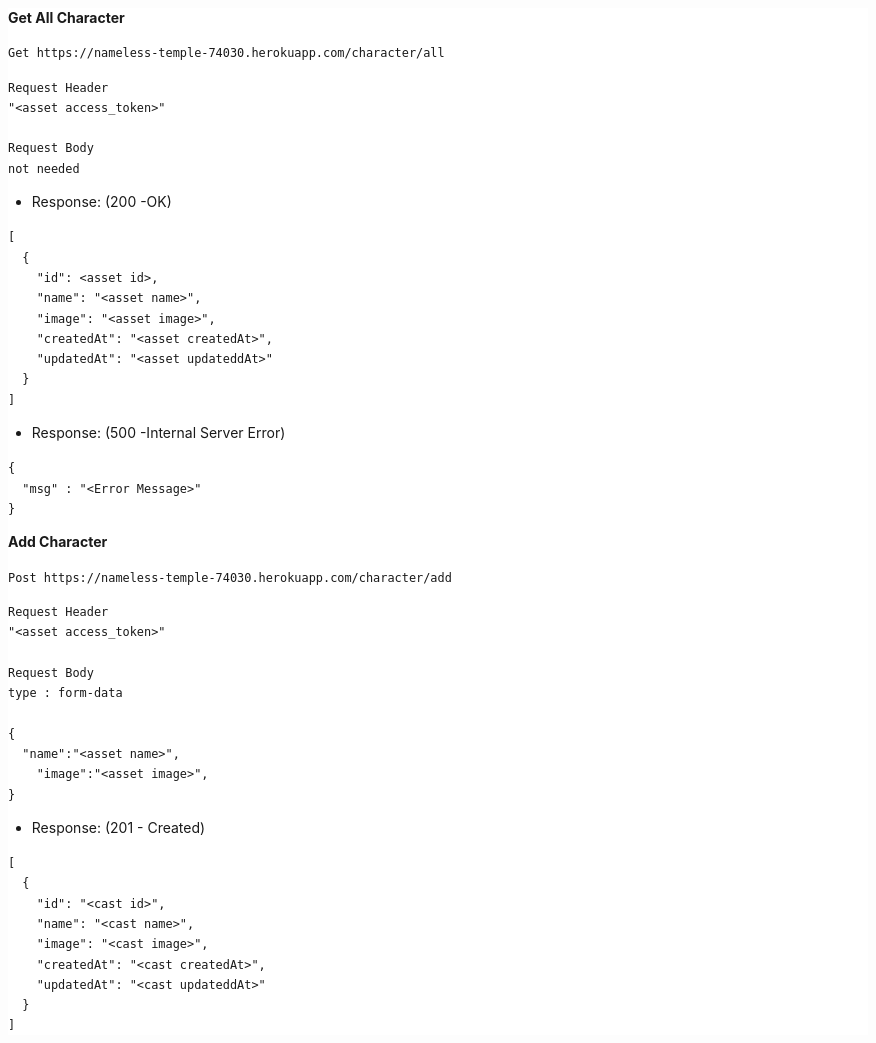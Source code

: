 **Get All Character**
```
Get https://nameless-temple-74030.herokuapp.com/character/all
```

```
Request Header
"<asset access_token>"

Request Body
not needed
```

- Response: (200 -OK)

```
[
  {
    "id": <asset id>,
    "name": "<asset name>",
    "image": "<asset image>",
    "createdAt": "<asset createdAt>",
    "updatedAt": "<asset updateddAt>"
  }
]
```

- Response: (500 -Internal Server Error)

```
{
  "msg" : "<Error Message>"
}
```

**Add Character**
```
Post https://nameless-temple-74030.herokuapp.com/character/add
```

```
Request Header
"<asset access_token>"

Request Body
type : form-data

{
  "name":"<asset name>",
	"image":"<asset image>",
}
```

- Response: (201 - Created)

```
[
  {
    "id": "<cast id>",
    "name": "<cast name>",
    "image": "<cast image>",
    "createdAt": "<cast createdAt>",
    "updatedAt": "<cast updateddAt>"
  }
]
```
